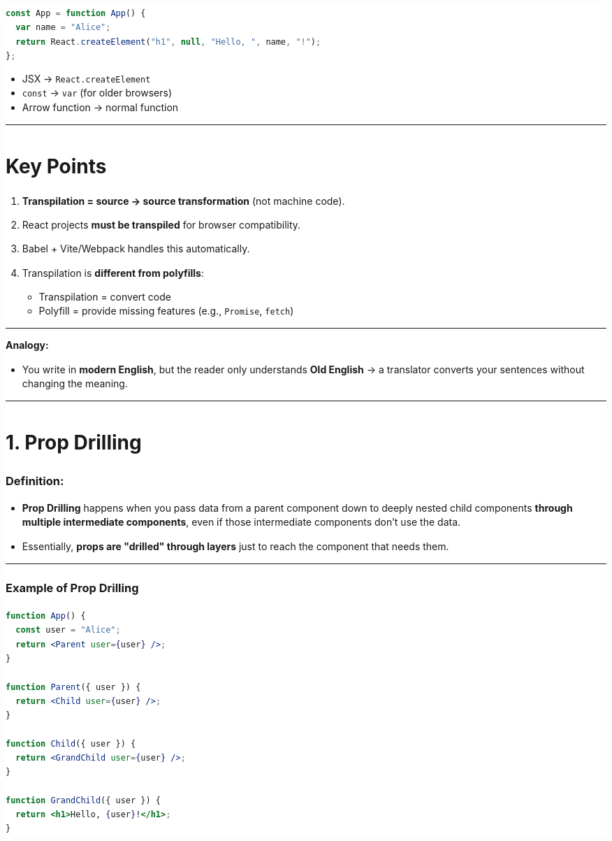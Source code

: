 ```js
const App = function App() {
  var name = "Alice";
  return React.createElement("h1", null, "Hello, ", name, "!");
};
```

* JSX → `React.createElement`
* `const` → `var` (for older browsers)
* Arrow function → normal function

---

#  **Key Points**

1. **Transpilation = source → source transformation** (not machine code).
2. React projects **must be transpiled** for browser compatibility.
3. Babel + Vite/Webpack handles this automatically.
4. Transpilation is **different from polyfills**:

   * Transpilation = convert code
   * Polyfill = provide missing features (e.g., `Promise`, `fetch`)

---

 **Analogy:**

* You write in **modern English**, but the reader only understands **Old English** → a translator converts your sentences without changing the meaning.
---

#  **1. Prop Drilling**

### **Definition:**

* **Prop Drilling** happens when you pass data from a parent component down to deeply nested child components **through multiple intermediate components**, even if those intermediate components don’t use the data.

* Essentially, **props are "drilled" through layers** just to reach the component that needs them.

---

### **Example of Prop Drilling**

```jsx
function App() {
  const user = "Alice";
  return <Parent user={user} />;
}

function Parent({ user }) {
  return <Child user={user} />;
}

function Child({ user }) {
  return <GrandChild user={user} />;
}

function GrandChild({ user }) {
  return <h1>Hello, {user}!</h1>;
}
```
